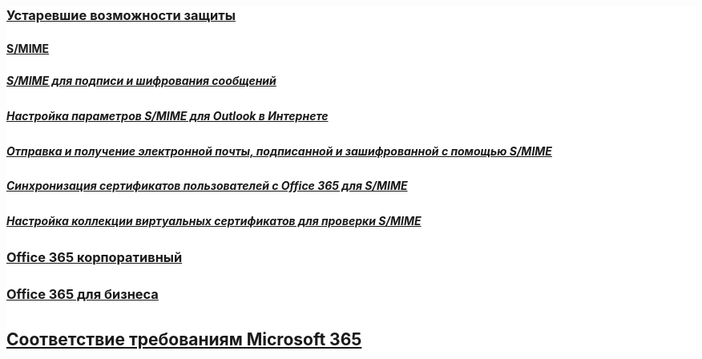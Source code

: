 ### [Устаревшие возможности защиты]()
#### [S/MIME](./office-365-security/s-mime-for-message-signing-and-encryption.md)
##### [S/MIME для подписи и шифрования сообщений](./office-365-security/s-mime-for-message-signing-and-encryption.md)
##### [Настройка параметров S/MIME для Outlook в Интернете](./office-365-security/configure-s-mime-settings-for-outlook-web-app.md)
##### [Отправка и получение электронной почты, подписанной и зашифрованной с помощью S/MIME](./office-365-security/send-and-receive-s-mime-signed-and-encrypted-email.md)
##### [Синхронизация сертификатов пользователей с Office 365 для S/MIME](./office-365-security/sync-user-certificates-to-office-365-for-s-mime.md)
##### [Настройка коллекции виртуальных сертификатов для проверки S/MIME](./office-365-security/set-up-virtual-certificate-collection-to-validate-s-mime.md)

### [Office 365 корпоративный](https://docs.microsoft.com/office-365-security/Enterprise)
### [Office 365 для бизнеса](https://docs.microsoft.com/office-365-security/admin/admin-home)




## [Соответствие требованиям Microsoft 365](https://docs.microsoft.com/microsoft-365/compliance/)
